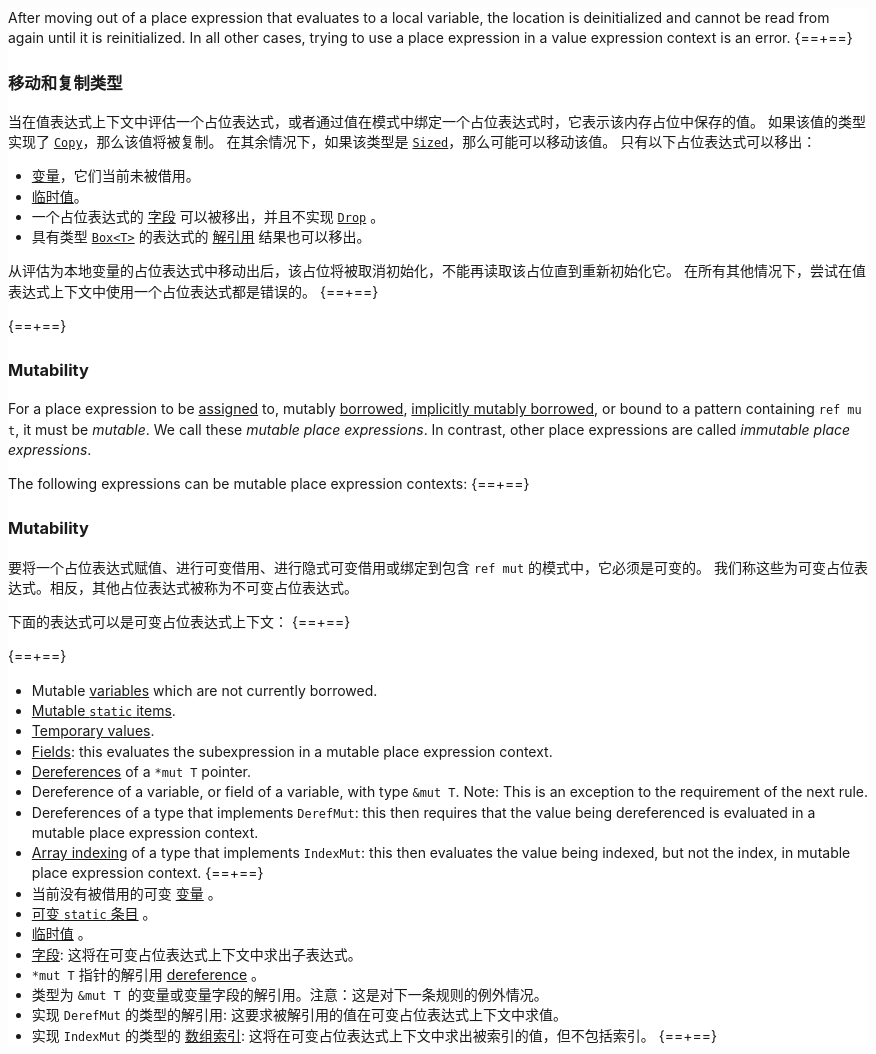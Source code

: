 After moving out of a place expression that evaluates to a local variable, the location is deinitialized and cannot be read from again until it is reinitialized.
In all other cases, trying to use a place expression in a value expression context is an error.
{==+==}
### 移动和复制类型

当在值表达式上下文中评估一个占位表达式，或者通过值在模式中绑定一个占位表达式时，它表示该内存占位中保存的值。
如果该值的类型实现了 [`Copy`]，那么该值将被复制。
在其余情况下，如果该类型是 [`Sized`]，那么可能可以移动该值。
只有以下占位表达式可以移出：

* [变量][Variables]，它们当前未被借用。
* [临时值](#temporaries)。
* 一个占位表达式的 [字段][field] 可以被移出，并且不实现 [`Drop`] 。
* 具有类型 [`Box<T>`] 的表达式的 [解引用][deref] 结果也可以移出。

从评估为本地变量的占位表达式中移动出后，该占位将被取消初始化，不能再读取该占位直到重新初始化它。
在所有其他情况下，尝试在值表达式上下文中使用一个占位表达式都是错误的。
{==+==}


{==+==}
### Mutability

For a place expression to be [assigned][assign] to, mutably [borrowed][borrow], [implicitly mutably borrowed], or bound to a pattern containing `ref mut`, it must be _mutable_.
We call these *mutable place expressions*.
In contrast, other place expressions are called *immutable place expressions*.

The following expressions can be mutable place expression contexts:
{==+==}
### Mutability

要将一个占位表达式赋值、进行可变借用、进行隐式可变借用或绑定到包含 `ref mut` 的模式中，它必须是可变的。
我们称这些为可变占位表达式。相反，其他占位表达式被称为不可变占位表达式。

下面的表达式可以是可变占位表达式上下文：
{==+==}


{==+==}
* Mutable [variables] which are not currently borrowed.
* [Mutable `static` items].
* [Temporary values].
* [Fields][field]: this evaluates the subexpression in a mutable place expression context.
* [Dereferences][deref] of a `*mut T` pointer.
* Dereference of a variable, or field of a variable, with type `&mut T`.
  Note: This is an exception to the requirement of the next rule.
* Dereferences of a type that implements `DerefMut`:
  this then requires that the value being dereferenced is evaluated in a mutable place expression context.
* [Array indexing] of a type that implements `IndexMut`:
  this then evaluates the value being indexed, but not the index, in mutable place expression context.
{==+==}
* 当前没有被借用的可变 [变量][variables] 。
* [可变 `static` 条目][Mutable `static` items] 。
* [临时值][Temporary values] 。
* [字段][field]: 这将在可变占位表达式上下文中求出子表达式。
* `*mut T` 指针的解引用 [dereference][deref] 。
* 类型为 `&mut T `的变量或变量字段的解引用。注意：这是对下一条规则的例外情况。
* 实现 `DerefMut` 的类型的解引用: 这要求被解引用的值在可变占位表达式上下文中求值。
* 实现 `IndexMut` 的类型的 [数组索引][Array indexing]: 这将在可变占位表达式上下文中求出被索引的值，但不包括索引。
{==+==}


[block expressions]:    expressions/block-expr.md
[call expressions]:     expressions/call-expr.md
[field]:                expressions/field-expr.md
[functional update]:    expressions/struct-expr.md#functional-update-syntax
[`if let`]:             expressions/if-expr.md#if-let-expressions
[match]:                expressions/match-expr.md
[method-call]:          expressions/method-call-expr.md
[paths]:                expressions/path-expr.md
[struct]:               expressions/struct-expr.md
[tuple expressions]:    expressions/tuple-expr.md
[`while let`]:          expressions/loop-expr.md#predicate-pattern-loops
[array expressions]:    expressions/array-expr.md
[array indexing]:       expressions/array-expr.md#array-and-slice-indexing-expressions
[assign]:               expressions/operator-expr.md#assignment-expressions
[borrow]:               expressions/operator-expr.md#borrow-operators
[addr-of]:              expressions/operator-expr.md#raw-address-of-operators
[comparison]:           expressions/operator-expr.md#comparison-operators
[compound assignment]:  expressions/operator-expr.md#compound-assignment-expressions
[deref]:                expressions/operator-expr.md#the-dereference-operator
[destructors]:          destructors.md
[drop scope]:           destructors.md#drop-scopes
[`Box<T>`]:             ../std/boxed/struct.Box.html
[`Copy`]:               special-types-and-traits.md#copy
[`Drop`]:               special-types-and-traits.md#drop
[`Sized`]:              special-types-and-traits.md#sized
[implicit borrow]:      #implicit-borrows
[implicitly mutably borrowed]: #implicit-borrows
[interior mutability]:  interior-mutability.md
[let statement]:        statements.md#let-statements
[Mutable `static` items]: items/static-items.md#mutable-statics
[scrutinee]:            glossary.md#scrutinee
[promoted]:             destructors.md#constant-promotion
[slice]:                types/slice.md
[statement]:            statements.md
[static variables]:     items/static-items.md
[Temporary values]:     #temporaries
[Variables]:            variables.md
[_ArithmeticOrLogicalExpression_]: expressions/operator-expr.md#arithmetic-and-logical-binary-operators
[_ArrayExpression_]:              expressions/array-expr.md
[_AsyncBlockExpression_]:         expressions/block-expr.md#async-blocks
[_AwaitExpression_]:              expressions/await-expr.md
[_AssignmentExpression_]:         expressions/operator-expr.md#assignment-expressions
[_BlockExpression_]:              expressions/block-expr.md
[_BreakExpression_]:              expressions/loop-expr.md#break-expressions
[_CallExpression_]:               expressions/call-expr.md
[_ClosureExpression_]:            expressions/closure-expr.md
[_ComparisonExpression_]:         expressions/operator-expr.md#comparison-operators
[_CompoundAssignmentExpression_]: expressions/operator-expr.md#compound-assignment-expressions
[_ContinueExpression_]:           expressions/loop-expr.md#continue-expressions
[_FieldExpression_]:              expressions/field-expr.md
[_GroupedExpression_]:            expressions/grouped-expr.md
[_IfExpression_]:                 expressions/if-expr.md#if-expressions
[_IfLetExpression_]:              expressions/if-expr.md#if-let-expressions
[_IndexExpression_]:              expressions/array-expr.md#array-and-slice-indexing-expressions
[_LazyBooleanExpression_]:        expressions/operator-expr.md#lazy-boolean-operators
[_LiteralExpression_]:            expressions/literal-expr.md
[_LoopExpression_]:               expressions/loop-expr.md
[_MacroInvocation_]:              macros.md#macro-invocation
[_MatchExpression_]:              expressions/match-expr.md
[_MethodCallExpression_]:         expressions/method-call-expr.md
[_OperatorExpression_]:           expressions/operator-expr.md
[_OuterAttribute_]:               attributes.md
[_PathExpression_]:               expressions/path-expr.md
[_RangeExpression_]:              expressions/range-expr.md
[_ReturnExpression_]:             expressions/return-expr.md
[_StructExpression_]:             expressions/struct-expr.md
[_TupleExpression_]:              expressions/tuple-expr.md
[_TupleIndexingExpression_]:      expressions/tuple-expr.md#tuple-indexing-expressions
[_TypeCastExpression_]:           expressions/operator-expr.md#type-cast-expressions
[_UnderscoreExpression_]:         expressions/underscore-expr.md
[_UnsafeBlockExpression_]:        expressions/block-expr.md#unsafe-blocks